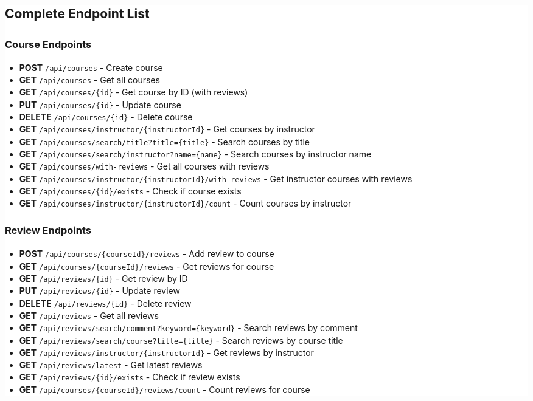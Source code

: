 
## Complete Endpoint List

### Course Endpoints
- **POST** `/api/courses` - Create course
- **GET** `/api/courses` - Get all courses
- **GET** `/api/courses/{id}` - Get course by ID (with reviews)
- **PUT** `/api/courses/{id}` - Update course
- **DELETE** `/api/courses/{id}` - Delete course
- **GET** `/api/courses/instructor/{instructorId}` - Get courses by instructor
- **GET** `/api/courses/search/title?title={title}` - Search courses by title
- **GET** `/api/courses/search/instructor?name={name}` - Search courses by instructor name
- **GET** `/api/courses/with-reviews` - Get all courses with reviews
- **GET** `/api/courses/instructor/{instructorId}/with-reviews` - Get instructor courses with reviews
- **GET** `/api/courses/{id}/exists` - Check if course exists
- **GET** `/api/courses/instructor/{instructorId}/count` - Count courses by instructor

### Review Endpoints
- **POST** `/api/courses/{courseId}/reviews` - Add review to course
- **GET** `/api/courses/{courseId}/reviews` - Get reviews for course
- **GET** `/api/reviews/{id}` - Get review by ID
- **PUT** `/api/reviews/{id}` - Update review
- **DELETE** `/api/reviews/{id}` - Delete review
- **GET** `/api/reviews` - Get all reviews
- **GET** `/api/reviews/search/comment?keyword={keyword}` - Search reviews by comment
- **GET** `/api/reviews/search/course?title={title}` - Search reviews by course title
- **GET** `/api/reviews/instructor/{instructorId}` - Get reviews by instructor
- **GET** `/api/reviews/latest` - Get latest reviews
- **GET** `/api/reviews/{id}/exists` - Check if review exists
- **GET** `/api/courses/{courseId}/reviews/count` - Count reviews for course